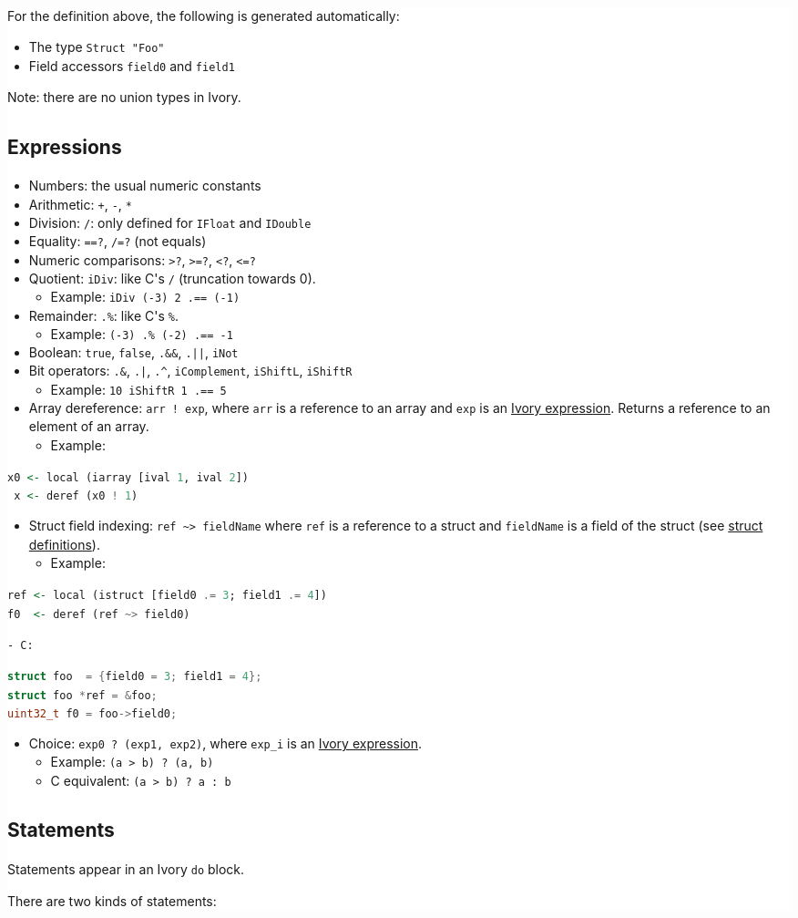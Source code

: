 For the definition above, the following is generated automatically:

- The type `Struct "Foo"`
- Field accessors `field0` and `field1`

Note: there are no union types in Ivory.


## Expressions

- Numbers: the usual numeric constants
- Arithmetic: `+`, `-`, `*`
- Division: `/`: only defined for `IFloat` and `IDouble`
- Equality: `==?`, `/=?` (not equals)
- Numeric comparisons: `>?`, `>=?`, `<?`, `<=?`
- Quotient: `iDiv`: like C's `/` (truncation towards 0).
    - Example: `iDiv (-3) 2 .== (-1)`
- Remainder: `.%`: like C's `%`.
    - Example: `(-3) .% (-2) .== -1`
- Boolean: `true`, `false`, `.&&`, `.||`, `iNot`
- Bit operators: `.&`, `.|`, `.^`, `iComplement`, `iShiftL`, `iShiftR`
    - Example: `10 iShiftR 1 .== 5`
- Array dereference: `arr ! exp`, where `arr` is a reference to an array and
  `exp` is an [Ivory expression][exp].  Returns a reference to an element of an
  array.
    - Example:
```haskell
x0 <- local (iarray [ival 1, ival 2])
 x <- deref (x0 ! 1)
```
- Struct field indexing: `ref ~> fieldName` where `ref` is a reference to a
  struct and `fieldName` is a field of the struct (see
  [struct definitions][structs]).
    - Example:
```haskell
ref <- local (istruct [field0 .= 3; field1 .= 4])
f0  <- deref (ref ~> field0)
```
    - C:
```c
struct foo  = {field0 = 3; field1 = 4};
struct foo *ref = &foo;
uint32_t f0 = foo->field0;
```
- Choice: `exp0 ? (exp1, exp2)`, where `exp_i` is an [Ivory expression][exp].
    - Example: `(a > b) ? (a, b)`
    - C equivalent: `(a > b) ? a : b`

## Statements

Statements appear in an Ivory `do` block.

There are two kinds of statements:


[exp]: /languages/ivory-cheatsheet.html#expressions
[init]: /languages/ivory-cheatsheet.html#initializers
[ix]: /languages/ivory-cheatsheet.html#index-types
[ref]: /languages/ivory-cheatsheet.html#pointer-types
[fn]: /languages/ivory-cheatsheet.html#function-definitions
[memtypes]: /languages/ivory-cheatsheet.html#memory-area-types
[structs]: /languages/ivory-cheatsheet.html#stuct-definitions
[moduledefs]: /languages/ivory-cheatsheet.html#modules